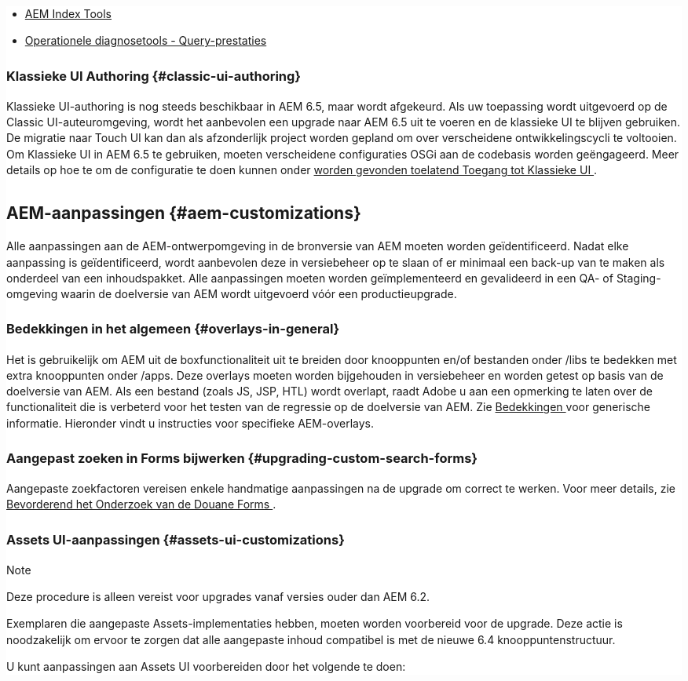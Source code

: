 * [AEM Index Tools](/help/sites-deploying/queries-and-indexing.md)

* [Operationele diagnosetools - Query-prestaties](/help/sites-administering/operations-dashboard.md#diagnosis-tools)



### Klassieke UI Authoring {#classic-ui-authoring}

Klassieke UI-authoring is nog steeds beschikbaar in AEM 6.5, maar wordt afgekeurd. Als uw toepassing wordt uitgevoerd op de Classic UI-auteuromgeving, wordt het aanbevolen een upgrade naar AEM 6.5 uit te voeren en de klassieke UI te blijven gebruiken. De migratie naar Touch UI kan dan als afzonderlijk project worden gepland om over verscheidene ontwikkelingscycli te voltooien. Om Klassieke UI in AEM 6.5 te gebruiken, moeten verscheidene configuraties OSGi aan de codebasis worden geëngageerd. Meer details op hoe te om de configuratie te doen kunnen onder [ worden gevonden toelatend Toegang tot Klassieke UI ](/help/sites-administering/enable-classic-ui.md).

## AEM-aanpassingen  {#aem-customizations}

Alle aanpassingen aan de AEM-ontwerpomgeving in de bronversie van AEM moeten worden geïdentificeerd. Nadat elke aanpassing is geïdentificeerd, wordt aanbevolen deze in versiebeheer op te slaan of er minimaal een back-up van te maken als onderdeel van een inhoudspakket. Alle aanpassingen moeten worden geïmplementeerd en gevalideerd in een QA- of Staging-omgeving waarin de doelversie van AEM wordt uitgevoerd vóór een productieupgrade.

### Bedekkingen in het algemeen {#overlays-in-general}

Het is gebruikelijk om AEM uit de boxfunctionaliteit uit te breiden door knooppunten en/of bestanden onder /libs te bedekken met extra knooppunten onder /apps. Deze overlays moeten worden bijgehouden in versiebeheer en worden getest op basis van de doelversie van AEM. Als een bestand (zoals JS, JSP, HTL) wordt overlapt, raadt Adobe u aan een opmerking te laten over de functionaliteit die is verbeterd voor het testen van de regressie op de doelversie van AEM. Zie [ Bedekkingen ](/help/sites-developing/overlays.md) voor generische informatie. Hieronder vindt u instructies voor specifieke AEM-overlays.

### Aangepast zoeken in Forms bijwerken {#upgrading-custom-search-forms}

Aangepaste zoekfactoren vereisen enkele handmatige aanpassingen na de upgrade om correct te werken. Voor meer details, zie [ Bevorderend het Onderzoek van de Douane Forms ](/help/sites-deploying/upgrading-custom-search-forms.md).

### Assets UI-aanpassingen {#assets-ui-customizations}

>[!NOTE]
>
>Deze procedure is alleen vereist voor upgrades vanaf versies ouder dan AEM 6.2.

Exemplaren die aangepaste Assets-implementaties hebben, moeten worden voorbereid voor de upgrade. Deze actie is noodzakelijk om ervoor te zorgen dat alle aangepaste inhoud compatibel is met de nieuwe 6.4 knooppuntenstructuur.

U kunt aanpassingen aan Assets UI voorbereiden door het volgende te doen:
